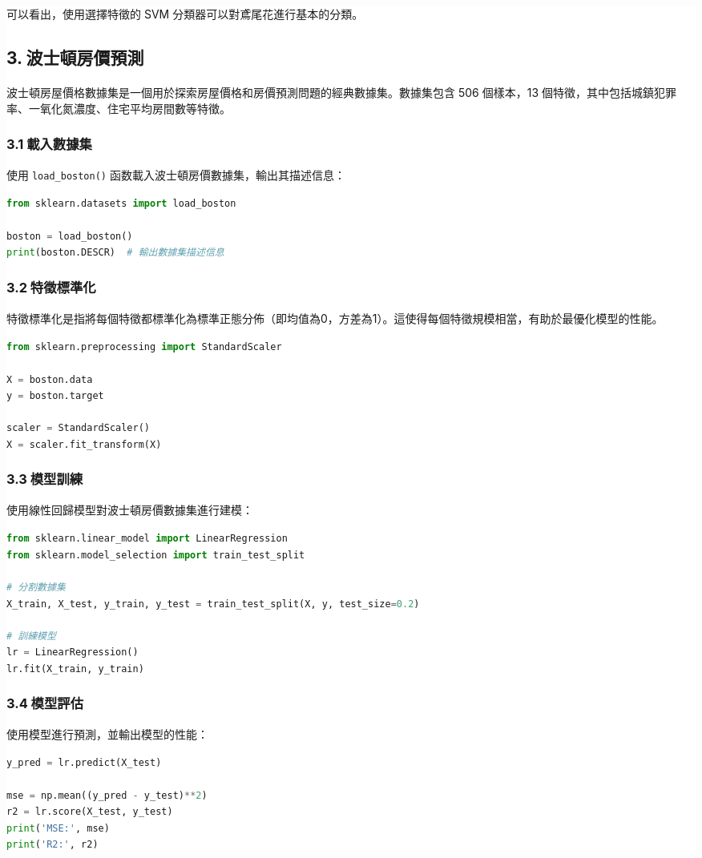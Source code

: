 可以看出，使用選擇特徵的 SVM 分類器可以對鳶尾花進行基本的分類。

## 3. 波士頓房價預測

波士頓房屋價格數據集是一個用於探索房屋價格和房價預測問題的經典數據集。數據集包含 506 個樣本，13 個特徵，其中包括城鎮犯罪率、一氧化氮濃度、住宅平均房間數等特徵。

### 3.1 載入數據集

使用 `load_boston()` 函数載入波士頓房價數據集，輸出其描述信息：

```python
from sklearn.datasets import load_boston

boston = load_boston()
print(boston.DESCR)  # 輸出數據集描述信息
```

### 3.2 特徵標準化

特徵標準化是指將每個特徵都標準化為標準正態分佈（即均值為0，方差為1）。這使得每個特徵規模相當，有助於最優化模型的性能。

```python
from sklearn.preprocessing import StandardScaler

X = boston.data
y = boston.target

scaler = StandardScaler()
X = scaler.fit_transform(X)
```

### 3.3 模型訓練

使用線性回歸模型對波士頓房價數據集進行建模：

```python
from sklearn.linear_model import LinearRegression
from sklearn.model_selection import train_test_split

# 分割數據集
X_train, X_test, y_train, y_test = train_test_split(X, y, test_size=0.2)

# 訓練模型
lr = LinearRegression()
lr.fit(X_train, y_train)
```

### 3.4 模型評估

使用模型進行預測，並輸出模型的性能：

```python
y_pred = lr.predict(X_test)

mse = np.mean((y_pred - y_test)**2)
r2 = lr.score(X_test, y_test)
print('MSE:', mse)
print('R2:', r2)
```
